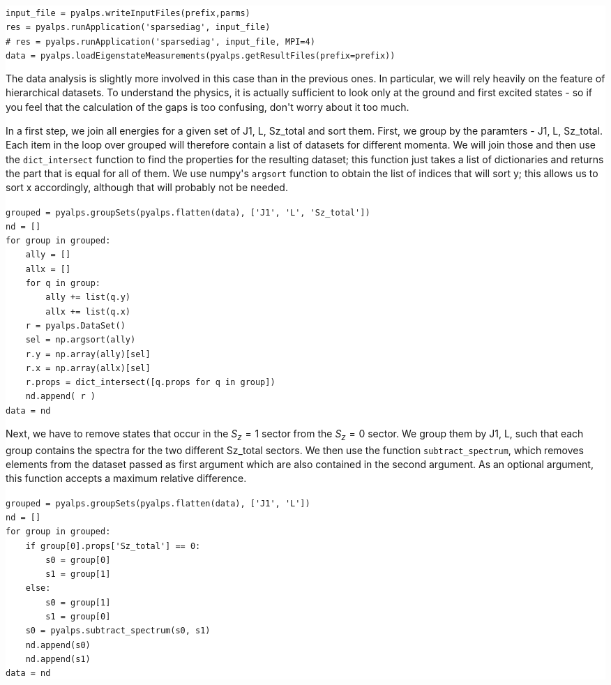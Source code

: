 
    input_file = pyalps.writeInputFiles(prefix,parms)
    res = pyalps.runApplication('sparsediag', input_file)
    # res = pyalps.runApplication('sparsediag', input_file, MPI=4)
    data = pyalps.loadEigenstateMeasurements(pyalps.getResultFiles(prefix=prefix))

The data analysis is slightly more involved in this case than in the previous ones. In particular, we will rely heavily on the feature of hierarchical datasets. To understand the physics, it is actually sufficient to look only at the ground and first excited states - so if you feel that the calculation of the gaps is too confusing, don't worry about it too much.

In a first step, we join all energies for a given set of J1, L, Sz_total and sort them. First, we group by the paramters - J1, L, Sz_total. Each item in the loop over grouped will therefore contain a list of datasets for different momenta. We will join those and then use the `dict_intersect` function to find the properties for the resulting dataset; this function just takes a list of dictionaries and returns the part that is equal for all of them. We use numpy's `argsort` function to obtain the list of indices that will sort y; this allows us to sort x accordingly, although that will probably not be needed.

    grouped = pyalps.groupSets(pyalps.flatten(data), ['J1', 'L', 'Sz_total'])
    nd = []
    for group in grouped:
        ally = []
        allx = []
        for q in group:
            ally += list(q.y)
            allx += list(q.x)
        r = pyalps.DataSet()
        sel = np.argsort(ally)
        r.y = np.array(ally)[sel]
        r.x = np.array(allx)[sel]
        r.props = dict_intersect([q.props for q in group])
        nd.append( r )
    data = nd

Next, we have to remove states that occur in the $S_z=1$ sector from the $S_z=0$ sector. We group them by J1, L, such that each group contains the spectra for the two different Sz_total sectors. We then use the function `subtract_spectrum`, which removes elements from the dataset passed as first argument which are also contained in the second argument. As an optional argument, this function accepts a maximum relative difference.

    grouped = pyalps.groupSets(pyalps.flatten(data), ['J1', 'L'])
    nd = []
    for group in grouped:
        if group[0].props['Sz_total'] == 0:
            s0 = group[0]
            s1 = group[1]
        else:
            s0 = group[1]
            s1 = group[0]
        s0 = pyalps.subtract_spectrum(s0, s1)
        nd.append(s0)
        nd.append(s1)
    data = nd
